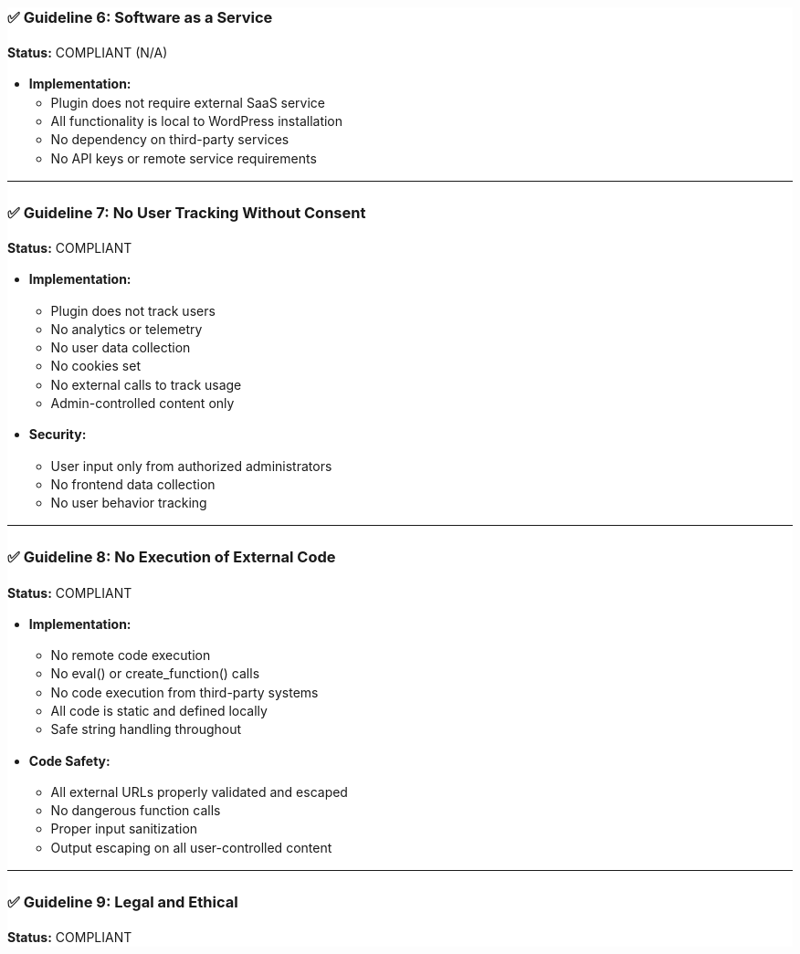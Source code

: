 
### ✅ Guideline 6: Software as a Service

**Status:** COMPLIANT (N/A)

- **Implementation:**
  - Plugin does not require external SaaS service
  - All functionality is local to WordPress installation
  - No dependency on third-party services
  - No API keys or remote service requirements

---

### ✅ Guideline 7: No User Tracking Without Consent

**Status:** COMPLIANT

- **Implementation:**

  - Plugin does not track users
  - No analytics or telemetry
  - No user data collection
  - No cookies set
  - No external calls to track usage
  - Admin-controlled content only

- **Security:**
  - User input only from authorized administrators
  - No frontend data collection
  - No user behavior tracking

---

### ✅ Guideline 8: No Execution of External Code

**Status:** COMPLIANT

- **Implementation:**

  - No remote code execution
  - No eval() or create_function() calls
  - No code execution from third-party systems
  - All code is static and defined locally
  - Safe string handling throughout

- **Code Safety:**
  - All external URLs properly validated and escaped
  - No dangerous function calls
  - Proper input sanitization
  - Output escaping on all user-controlled content

---

### ✅ Guideline 9: Legal and Ethical

**Status:** COMPLIANT
